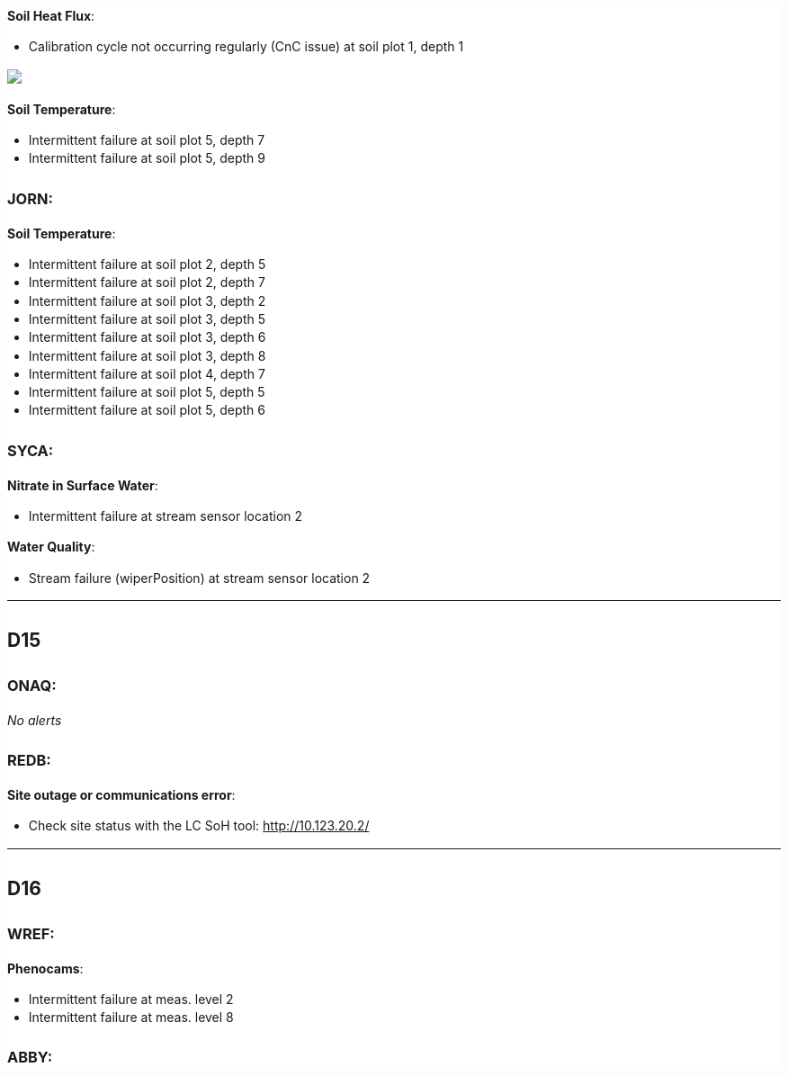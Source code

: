 **Soil Heat Flux**:
 - Calibration cycle not occurring regularly (CnC issue) at soil plot 1, depth 1

<img src="/scratch/SOM/rollingAnalysis/RptDp00/smartAlerts/imgs/NEON.D14.SRER.DP0.00040.001.01800.001.501.000-2019-10-13.png">

**Soil Temperature**:
 - Intermittent failure at soil plot 5, depth 7
 - Intermittent failure at soil plot 5, depth 9

### JORN:

**Soil Temperature**:
 - Intermittent failure at soil plot 2, depth 5
 - Intermittent failure at soil plot 2, depth 7
 - Intermittent failure at soil plot 3, depth 2
 - Intermittent failure at soil plot 3, depth 5
 - Intermittent failure at soil plot 3, depth 6
 - Intermittent failure at soil plot 3, depth 8
 - Intermittent failure at soil plot 4, depth 7
 - Intermittent failure at soil plot 5, depth 5
 - Intermittent failure at soil plot 5, depth 6

### SYCA:

**Nitrate in Surface Water**:
 - Intermittent failure at stream sensor location 2

**Water Quality**:
 - Stream failure (wiperPosition) at stream sensor location 2

***
## D15

### ONAQ:

_No alerts_

### REDB:

**Site outage or communications error**:
 - Check site status with the LC SoH tool: http://10.123.20.2/

***
## D16

### WREF:

**Phenocams**:
 - Intermittent failure at meas. level 2
 - Intermittent failure at meas. level 8

### ABBY:
